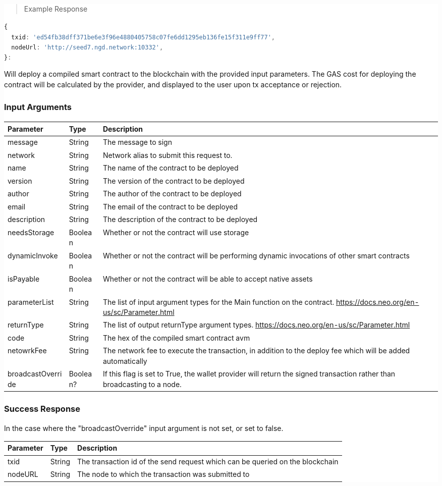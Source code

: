 
> Example Response

```typescript
{
  txid: 'ed54fb38dff371be6e3f96e4880405758c07fe6dd1295eb136fe15f311e9ff77',
  nodeUrl: 'http://seed7.ngd.network:10332',
}:
```

Will deploy a compiled smart contract to the blockchain with the provided input parameters. The GAS cost for deploying the contract will be calculated by the provider, and displayed to the user upon tx acceptance or rejection.

### Input Arguments

| Parameter         | Type     | Description                                                                                                             |
|:----------------- |:-------- |:----------------------------------------------------------------------------------------------------------------------- |
| message           | String   | The message to sign                                                                                                     |
| network           | String   | Network alias to submit this request to.                                                                                |
| name              | String   | The name of the contract to be deployed                                                                                 |
| version           | String   | The version of the contract to be deployed                                                                              |
| author            | String   | The author of the contract to be deployed                                                                               |
| email             | String   | The email of the contract to be deployed                                                                                |
| description       | String   | The description of the contract to be deployed                                                                          |
| needsStorage      | Boolean  | Whether or not the contract will use storage                                                                            |
| dynamicInvoke     | Boolean  | Whether or not the contract will be performing dynamic invocations of other smart contracts                             |
| isPayable         | Boolean  | Whether or not the contract will be able to accept native assets                                                        |
| parameterList     | String   | The list of input argument types for the Main function on the contract. https://docs.neo.org/en-us/sc/Parameter.html    |
| returnType        | String   | The list of output returnType argument types. https://docs.neo.org/en-us/sc/Parameter.html                              |
| code              | String   | The hex of the compiled smart contract avm                                                                              |
| netowrkFee        | String   | The network fee to execute the transaction, in addition to the deploy fee which will be added automatically             |
| broadcastOverride | Boolean? | If this flag is set to True, the wallet provider will return the signed transaction rather than broadcasting to a node. |

### Success Response

In the case where the "broadcastOverride" input argument is not set, or set to false.

| Parameter | Type   | Description                                                                   |
|:--------- |:------ |:----------------------------------------------------------------------------- |
| txid      | String | The transaction id of the send request which can be queried on the blockchain |
| nodeURL   | String | The node to which the transaction was submitted to                            |
